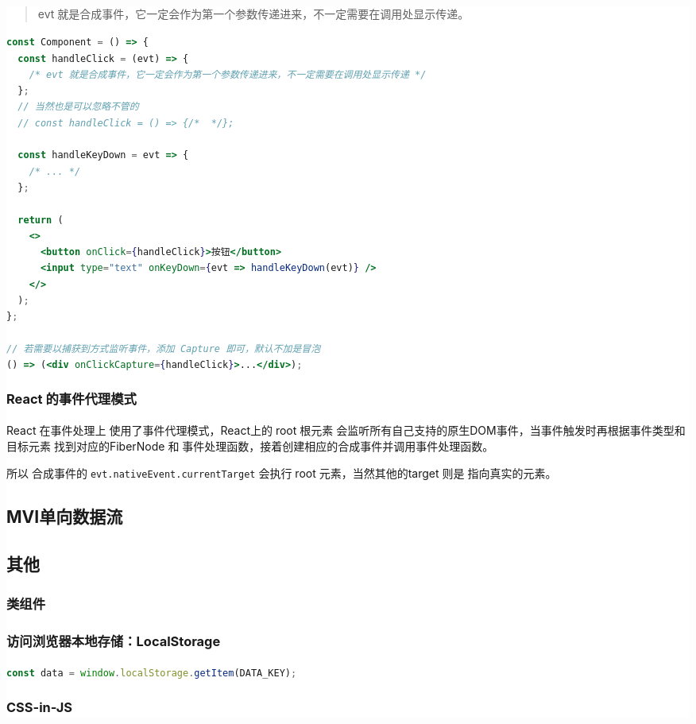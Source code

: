 > evt 就是合成事件，它一定会作为第一个参数传递进来，不一定需要在调用处显示传递。

```jsx
const Component = () => {
  const handleClick = (evt) => {
    /* evt 就是合成事件，它一定会作为第一个参数传递进来，不一定需要在调用处显示传递 */
  };
  // 当然也是可以忽略不管的
  // const handleClick = () => {/*  */};
  
  const handleKeyDown = evt => {
    /* ... */
  };
  
  return (
    <>
      <button onClick={handleClick}>按钮</button>
      <input type="text" onKeyDown={evt => handleKeyDown(evt)} />
    </>
  );
};

// 若需要以捕获到方式监听事件，添加 Capture 即可，默认不加是冒泡
() => (<div onClickCapture={handleClick}>...</div>);
```

### React 的事件代理模式

React 在事件处理上 使用了事件代理模式，React上的 root 根元素 会监听所有自己支持的原生DOM事件，当事件触发时再根据事件类型和目标元素 找到对应的FiberNode 和 事件处理函数，接着创建相应的合成事件并调用事件处理函数。

所以 合成事件的 `evt.nativeEvent.currentTarget` 会执行 root 元素，当然其他的target 则是 指向真实的元素。





## MVI单向数据流





## 其他

### 类组件

### 访问浏览器本地存储：LocalStorage

```jsx
const data = window.localStorage.getItem(DATA_KEY);
```



### CSS-in-JS
